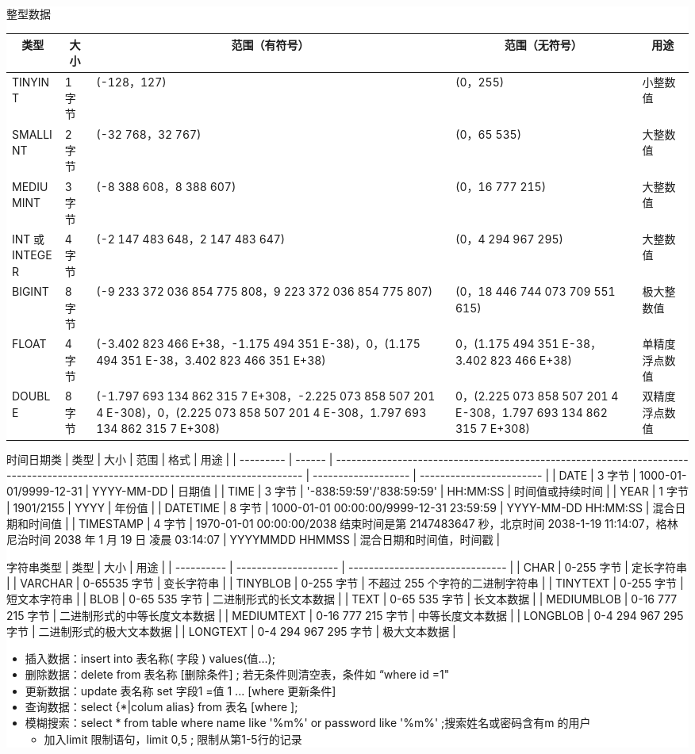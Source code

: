 整型数据

| **类型**       | **大小** | **范围（有符号）**                                                                                                                  | **范围（无符号）**                                                | **用途**        |
| -------------- | -------- | ----------------------------------------------------------------------------------------------------------------------------------- | ----------------------------------------------------------------- | --------------- |
| TINYINT        | 1 字节   | (-128，127)                                                                                                                         | (0，255)                                                          | 小整数值        |
| SMALLINT       | 2 字节   | (-32 768，32 767)                                                                                                                   | (0，65 535)                                                       | 大整数值        |
| MEDIUMINT      | 3 字节   | (-8 388 608，8 388 607)                                                                                                             | (0，16 777 215)                                                   | 大整数值        |
| INT 或 INTEGER | 4 字节   | (-2 147 483 648，2 147 483 647)                                                                                                     | (0，4 294 967 295)                                                | 大整数值        |
| BIGINT         | 8 字节   | (-9 233 372 036 854 775 808，9 223 372 036 854 775 807)                                                                             | (0，18 446 744 073 709 551 615)                                   | 极大整数值      |
| FLOAT          | 4 字节   | (-3.402 823 466 E+38，-1.175 494 351 E-38)，0，(1.175 494 351 E-38，3.402 823 466 351 E+38)                                         | 0，(1.175 494 351 E-38，3.402 823 466 E+38)                       | 单精度 浮点数值 |
| DOUBLE         | 8 字节   | (-1.797 693 134 862 315 7 E+308，-2.225 073 858 507 201 4 E-308)，0，(2.225 073 858 507 201 4 E-308，1.797 693 134 862 315 7 E+308) | 0，(2.225 073 858 507 201 4 E-308，1.797 693 134 862 315 7 E+308) | 双精度 浮点数值 |

时间日期类
| 类型      | 大小   | 范围                                                                                                                            | 格式                | 用途                     |
| --------- | ------ | ------------------------------------------------------------------------------------------------------------------------------- | ------------------- | ------------------------ |
| DATE      | 3 字节 | 1000-01-01/9999-12-31                                                                                                           | YYYY-MM-DD          | 日期值                   |
| TIME      | 3 字节 | '-838:59:59'/'838:59:59'                                                                                                        | HH:MM:SS            | 时间值或持续时间         |
| YEAR      | 1 字节 | 1901/2155                                                                                                                       | YYYY                | 年份值                   |
| DATETIME  | 8 字节 | 1000-01-01 00:00:00/9999-12-31 23:59:59                                                                                         | YYYY-MM-DD HH:MM:SS | 混合日期和时间值         |
| TIMESTAMP | 4 字节 | 1970-01-01 00:00:00/2038 结束时间是第 2147483647 秒，北京时间 2038-1-19 11:14:07，格林尼治时间 2038 年 1 月 19 日 凌晨 03:14:07 | YYYYMMDD HHMMSS     | 混合日期和时间值，时间戳 |

字符串类型
| 类型       | 大小                 | 用途                            |
| ---------- | -------------------- | ------------------------------- |
| CHAR       | 0-255 字节           | 定长字符串                      |
| VARCHAR    | 0-65535 字节         | 变长字符串                      |
| TINYBLOB   | 0-255 字节           | 不超过 255 个字符的二进制字符串 |
| TINYTEXT   | 0-255 字节           | 短文本字符串                    |
| BLOB       | 0-65 535 字节        | 二进制形式的长文本数据          |
| TEXT       | 0-65 535 字节        | 长文本数据                      |
| MEDIUMBLOB | 0-16 777 215 字节    | 二进制形式的中等长度文本数据    |
| MEDIUMTEXT | 0-16 777 215 字节    | 中等长度文本数据                |
| LONGBLOB   | 0-4 294 967 295 字节 | 二进制形式的极大文本数据        |
| LONGTEXT   | 0-4 294 967 295 字节 | 极大文本数据                    |

- 插入数据：insert into 表名称( 字段 )   values(值...);
- 删除数据：delete from 表名称 [删除条件] ;  若无条件则清空表，条件如 “where id =1"
- 更新数据：update 表名称 set 字段1 =值 1 ...  [where 更新条件]
- 查询数据：select {*|colum alias} from 表名 [where ];  
- 模糊搜索：select * from table where name like '%m%' or password like '%m%' ;搜索姓名或密码含有m 的用户
  - 加入limit 限制语句，limit 0,5 ; 限制从第1-5行的记录
